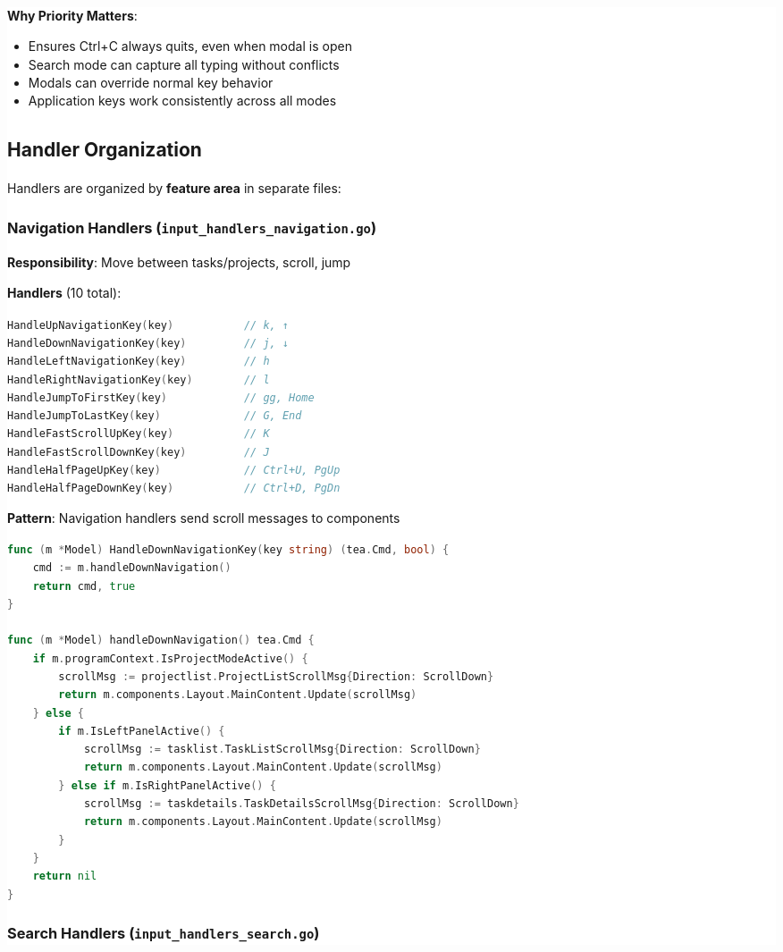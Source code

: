 **Why Priority Matters**:
- Ensures Ctrl+C always quits, even when modal is open
- Search mode can capture all typing without conflicts
- Modals can override normal key behavior
- Application keys work consistently across all modes

## Handler Organization

Handlers are organized by **feature area** in separate files:

### Navigation Handlers (`input_handlers_navigation.go`)

**Responsibility**: Move between tasks/projects, scroll, jump

**Handlers** (10 total):
```go
HandleUpNavigationKey(key)           // k, ↑
HandleDownNavigationKey(key)         // j, ↓
HandleLeftNavigationKey(key)         // h
HandleRightNavigationKey(key)        // l
HandleJumpToFirstKey(key)            // gg, Home
HandleJumpToLastKey(key)             // G, End
HandleFastScrollUpKey(key)           // K
HandleFastScrollDownKey(key)         // J
HandleHalfPageUpKey(key)             // Ctrl+U, PgUp
HandleHalfPageDownKey(key)           // Ctrl+D, PgDn
```

**Pattern**: Navigation handlers send scroll messages to components

```go
func (m *Model) HandleDownNavigationKey(key string) (tea.Cmd, bool) {
    cmd := m.handleDownNavigation()
    return cmd, true
}

func (m *Model) handleDownNavigation() tea.Cmd {
    if m.programContext.IsProjectModeActive() {
        scrollMsg := projectlist.ProjectListScrollMsg{Direction: ScrollDown}
        return m.components.Layout.MainContent.Update(scrollMsg)
    } else {
        if m.IsLeftPanelActive() {
            scrollMsg := tasklist.TaskListScrollMsg{Direction: ScrollDown}
            return m.components.Layout.MainContent.Update(scrollMsg)
        } else if m.IsRightPanelActive() {
            scrollMsg := taskdetails.TaskDetailsScrollMsg{Direction: ScrollDown}
            return m.components.Layout.MainContent.Update(scrollMsg)
        }
    }
    return nil
}
```

### Search Handlers (`input_handlers_search.go`)
